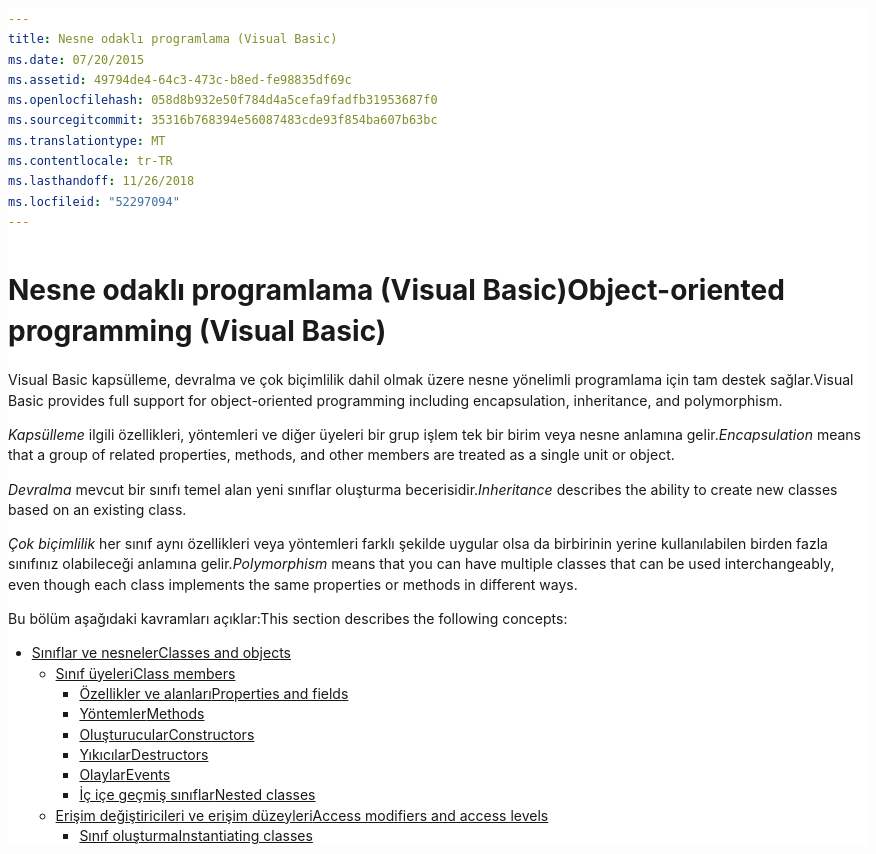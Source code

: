 ```yaml
---
title: Nesne odaklı programlama (Visual Basic)
ms.date: 07/20/2015
ms.assetid: 49794de4-64c3-473c-b8ed-fe98835df69c
ms.openlocfilehash: 058d8b932e50f784d4a5cefa9fadfb31953687f0
ms.sourcegitcommit: 35316b768394e56087483cde93f854ba607b63bc
ms.translationtype: MT
ms.contentlocale: tr-TR
ms.lasthandoff: 11/26/2018
ms.locfileid: "52297094"
---
```

# <a name="object-oriented-programming-visual-basic"></a><span data-ttu-id="a9e82-102">Nesne odaklı programlama (Visual Basic)</span><span class="sxs-lookup"><span data-stu-id="a9e82-102">Object-oriented programming (Visual Basic)</span></span>

<span data-ttu-id="a9e82-103">Visual Basic kapsülleme, devralma ve çok biçimlilik dahil olmak üzere nesne yönelimli programlama için tam destek sağlar.</span><span class="sxs-lookup"><span data-stu-id="a9e82-103">Visual Basic provides full support for object-oriented programming including encapsulation, inheritance, and polymorphism.</span></span>

 <span data-ttu-id="a9e82-104">*Kapsülleme* ilgili özellikleri, yöntemleri ve diğer üyeleri bir grup işlem tek bir birim veya nesne anlamına gelir.</span><span class="sxs-lookup"><span data-stu-id="a9e82-104">*Encapsulation* means that a group of related properties, methods, and other members are treated as a single unit or object.</span></span>

 <span data-ttu-id="a9e82-105">*Devralma* mevcut bir sınıfı temel alan yeni sınıflar oluşturma becerisidir.</span><span class="sxs-lookup"><span data-stu-id="a9e82-105">*Inheritance* describes the ability to create new classes based on an existing class.</span></span>

 <span data-ttu-id="a9e82-106">*Çok biçimlilik* her sınıf aynı özellikleri veya yöntemleri farklı şekilde uygular olsa da birbirinin yerine kullanılabilen birden fazla sınıfınız olabileceği anlamına gelir.</span><span class="sxs-lookup"><span data-stu-id="a9e82-106">*Polymorphism* means that you can have multiple classes that can be used interchangeably, even though each class implements the same properties or methods in different ways.</span></span>

 <span data-ttu-id="a9e82-107">Bu bölüm aşağıdaki kavramları açıklar:</span><span class="sxs-lookup"><span data-stu-id="a9e82-107">This section describes the following concepts:</span></span>

- [<span data-ttu-id="a9e82-108">Sınıflar ve nesneler</span><span class="sxs-lookup"><span data-stu-id="a9e82-108">Classes and objects</span></span>](#classes-and-objects)
  - [<span data-ttu-id="a9e82-109">Sınıf üyeleri</span><span class="sxs-lookup"><span data-stu-id="a9e82-109">Class members</span></span>](#class-members)
    - [<span data-ttu-id="a9e82-110">Özellikler ve alanları</span><span class="sxs-lookup"><span data-stu-id="a9e82-110">Properties and fields</span></span>](#properties-and-fields)
    - [<span data-ttu-id="a9e82-111">Yöntemler</span><span class="sxs-lookup"><span data-stu-id="a9e82-111">Methods</span></span>](#methods)
    - [<span data-ttu-id="a9e82-112">Oluşturucular</span><span class="sxs-lookup"><span data-stu-id="a9e82-112">Constructors</span></span>](#constructors)
    - [<span data-ttu-id="a9e82-113">Yıkıcılar</span><span class="sxs-lookup"><span data-stu-id="a9e82-113">Destructors</span></span>](#destructors)
    - [<span data-ttu-id="a9e82-114">Olaylar</span><span class="sxs-lookup"><span data-stu-id="a9e82-114">Events</span></span>](#events)
    - [<span data-ttu-id="a9e82-115">İç içe geçmiş sınıflar</span><span class="sxs-lookup"><span data-stu-id="a9e82-115">Nested classes</span></span>](#nested-classes)
  - [<span data-ttu-id="a9e82-116">Erişim değiştiricileri ve erişim düzeyleri</span><span class="sxs-lookup"><span data-stu-id="a9e82-116">Access modifiers and access levels</span></span>](#access-modifiers-and-access-levels)
    - [<span data-ttu-id="a9e82-117">Sınıf oluşturma</span><span class="sxs-lookup"><span data-stu-id="a9e82-117">Instantiating classes</span></span>](#instantiating-classes)